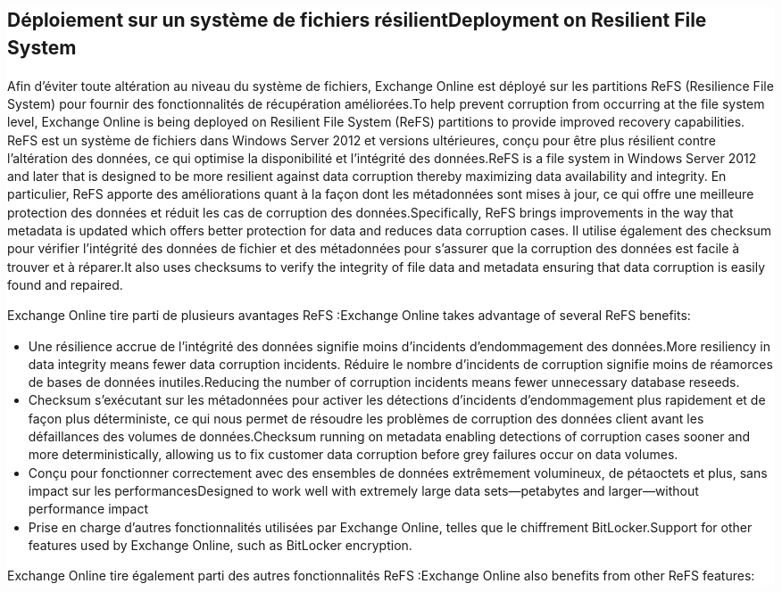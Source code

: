 ## <a name="deployment-on-resilient-file-system"></a><span data-ttu-id="c0fe3-202">Déploiement sur un système de fichiers résilient</span><span class="sxs-lookup"><span data-stu-id="c0fe3-202">Deployment on Resilient File System</span></span> 
<span data-ttu-id="c0fe3-203">Afin d’éviter toute altération au niveau du système de fichiers, Exchange Online est déployé sur les partitions ReFS (Resilience File System) pour fournir des fonctionnalités de récupération améliorées.</span><span class="sxs-lookup"><span data-stu-id="c0fe3-203">To help prevent corruption from occurring at the file system level, Exchange Online is being deployed on Resilient File System (ReFS) partitions to provide improved recovery capabilities.</span></span> <span data-ttu-id="c0fe3-204">ReFS est un système de fichiers dans Windows Server 2012 et versions ultérieures, conçu pour être plus résilient contre l’altération des données, ce qui optimise la disponibilité et l’intégrité des données.</span><span class="sxs-lookup"><span data-stu-id="c0fe3-204">ReFS is a file system in Windows Server 2012 and later that is designed to be more resilient against data corruption thereby maximizing data availability and integrity.</span></span> <span data-ttu-id="c0fe3-205">En particulier, ReFS apporte des améliorations quant à la façon dont les métadonnées sont mises à jour, ce qui offre une meilleure protection des données et réduit les cas de corruption des données.</span><span class="sxs-lookup"><span data-stu-id="c0fe3-205">Specifically, ReFS brings improvements in the way that metadata is updated which offers better protection for data and reduces data corruption cases.</span></span> <span data-ttu-id="c0fe3-206">Il utilise également des checksum pour vérifier l’intégrité des données de fichier et des métadonnées pour s’assurer que la corruption des données est facile à trouver et à réparer.</span><span class="sxs-lookup"><span data-stu-id="c0fe3-206">It also uses checksums to verify the integrity of file data and metadata ensuring that data corruption is easily found and repaired.</span></span> 

<span data-ttu-id="c0fe3-207">Exchange Online tire parti de plusieurs avantages ReFS :</span><span class="sxs-lookup"><span data-stu-id="c0fe3-207">Exchange Online takes advantage of several ReFS benefits:</span></span> 
- <span data-ttu-id="c0fe3-208">Une résilience accrue de l’intégrité des données signifie moins d’incidents d’endommagement des données.</span><span class="sxs-lookup"><span data-stu-id="c0fe3-208">More resiliency in data integrity means fewer data corruption incidents.</span></span> <span data-ttu-id="c0fe3-209">Réduire le nombre d’incidents de corruption signifie moins de réamorces de bases de données inutiles.</span><span class="sxs-lookup"><span data-stu-id="c0fe3-209">Reducing the number of corruption incidents means fewer unnecessary database reseeds.</span></span> 
- <span data-ttu-id="c0fe3-210">Checksum s’exécutant sur les métadonnées pour activer les détections d’incidents d’endommagement plus rapidement et de façon plus déterministe, ce qui nous permet de résoudre les problèmes de corruption des données client avant les défaillances des volumes de données.</span><span class="sxs-lookup"><span data-stu-id="c0fe3-210">Checksum running on metadata enabling detections of corruption cases sooner and more deterministically, allowing us to fix customer data corruption before grey failures occur on data volumes.</span></span>
- <span data-ttu-id="c0fe3-211">Conçu pour fonctionner correctement avec des ensembles de données extrêmement volumineux, de pétaoctets et plus, sans impact sur les performances</span><span class="sxs-lookup"><span data-stu-id="c0fe3-211">Designed to work well with extremely large data sets—petabytes and larger—without performance impact</span></span>
- <span data-ttu-id="c0fe3-212">Prise en charge d’autres fonctionnalités utilisées par Exchange Online, telles que le chiffrement BitLocker.</span><span class="sxs-lookup"><span data-stu-id="c0fe3-212">Support for other features used by Exchange Online, such as BitLocker encryption.</span></span> 

<span data-ttu-id="c0fe3-213">Exchange Online tire également parti des autres fonctionnalités ReFS :</span><span class="sxs-lookup"><span data-stu-id="c0fe3-213">Exchange Online also benefits from other ReFS features:</span></span> 